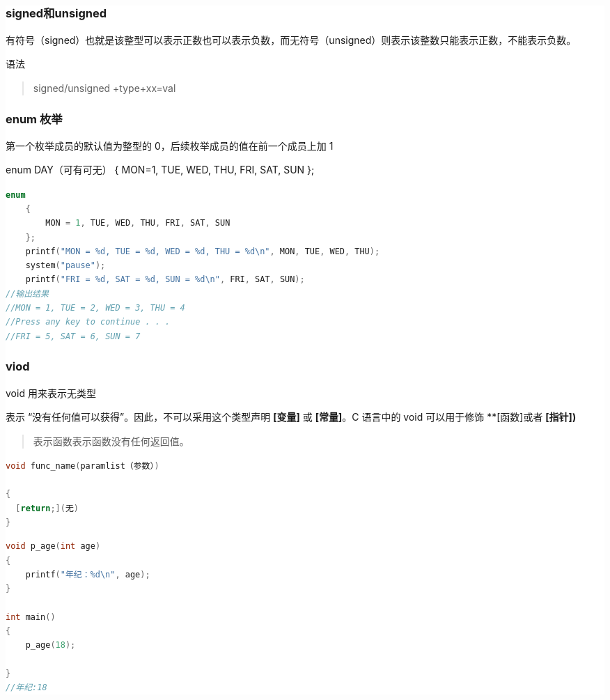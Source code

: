 

### signed和unsigned

有符号（signed）也就是该整型可以表示正数也可以表示负数，而无符号（unsigned）则表示该整数只能表示正数，不能表示负数。

语法

> signed/unsigned +type+xx=val

### enum 枚举

第一个枚举成员的默认值为整型的 0，后续枚举成员的值在前一个成员上加 1

enum DAY（可有可无） {     MON=1, TUE, WED, THU, FRI, SAT, SUN };

```c
enum 
	{
		MON = 1, TUE, WED, THU, FRI, SAT, SUN
	};
	printf("MON = %d, TUE = %d, WED = %d, THU = %d\n", MON, TUE, WED, THU);
	system("pause");
	printf("FRI = %d, SAT = %d, SUN = %d\n", FRI, SAT, SUN);
//输出结果
//MON = 1, TUE = 2, WED = 3, THU = 4
//Press any key to continue . . .
//FRI = 5, SAT = 6, SUN = 7
```

### viod

void 用来表示无类型

表示 “没有任何值可以获得”。因此，不可以采用这个类型声明 **[变量]** 或 **[常量]**。C 语言中的 void 可以用于修饰 **[函数]或者 **[指针])**

> 表示函数表示函数没有任何返回值。

```c
void func_name(paramlist（参数）)

{
  [return;](无)
}
```

```cc
void p_age(int age)
{
	printf("年纪：%d\n", age);
}

int main()
{
	p_age(18);

}
//年纪:18
```
